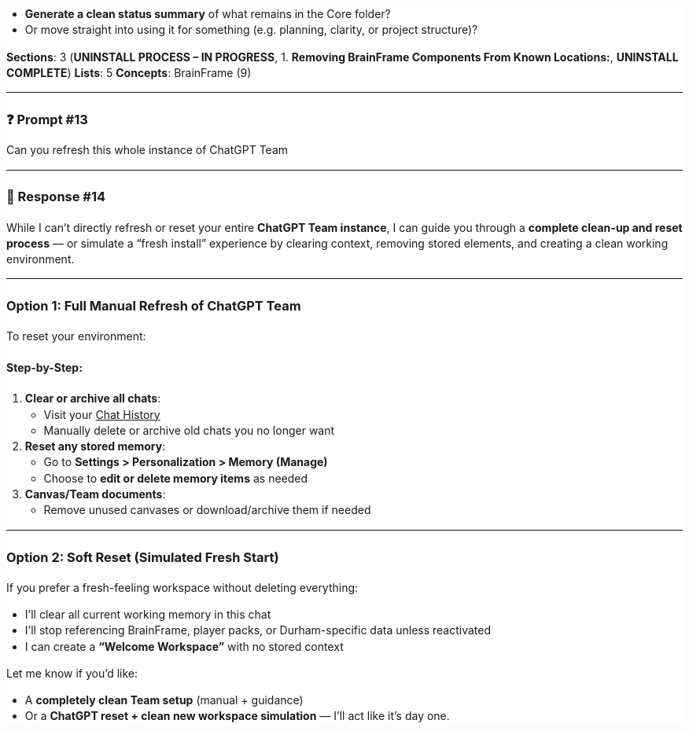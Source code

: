 *   **Generate a clean status summary** of what remains in the Core folder?
*   Or move straight into using it for something (e.g. planning, clarity, or project structure)?


**Sections**: 3 (**UNINSTALL PROCESS – IN PROGRESS**, 1\. **Removing BrainFrame Components From Known Locations:**, **UNINSTALL COMPLETE**)
**Lists**: 5
**Concepts**: BrainFrame (9)

---

### ❓ Prompt #13

Can you refresh this whole instance of ChatGPT Team



---

### 💬 Response #14

While I can’t directly refresh or reset your entire **ChatGPT Team instance**, I can guide you through a **complete clean-up and reset process** — or simulate a “fresh install” experience by clearing context, removing stored elements, and creating a clean working environment.

* * *

### **Option 1: Full Manual Refresh of ChatGPT Team**

To reset your environment:

#### **Step-by-Step:**

1.  **Clear or archive all chats**:
    *   Visit your [Chat History](https://chat.openai.com/)
    *   Manually delete or archive old chats you no longer want
2.  **Reset any stored memory**:
    *   Go to **Settings > Personalization > Memory (Manage)**
    *   Choose to **edit or delete memory items** as needed
3.  **Canvas/Team documents**:
    *   Remove unused canvases or download/archive them if needed

* * *

### **Option 2: Soft Reset (Simulated Fresh Start)**

If you prefer a fresh-feeling workspace without deleting everything:

*   I’ll clear all current working memory in this chat
*   I’ll stop referencing BrainFrame, player packs, or Durham-specific data unless reactivated
*   I can create a **“Welcome Workspace”** with no stored context

Let me know if you’d like:

*   A **completely clean Team setup** (manual + guidance)
*   Or a **ChatGPT reset + clean new workspace simulation** — I’ll act like it’s day one.

